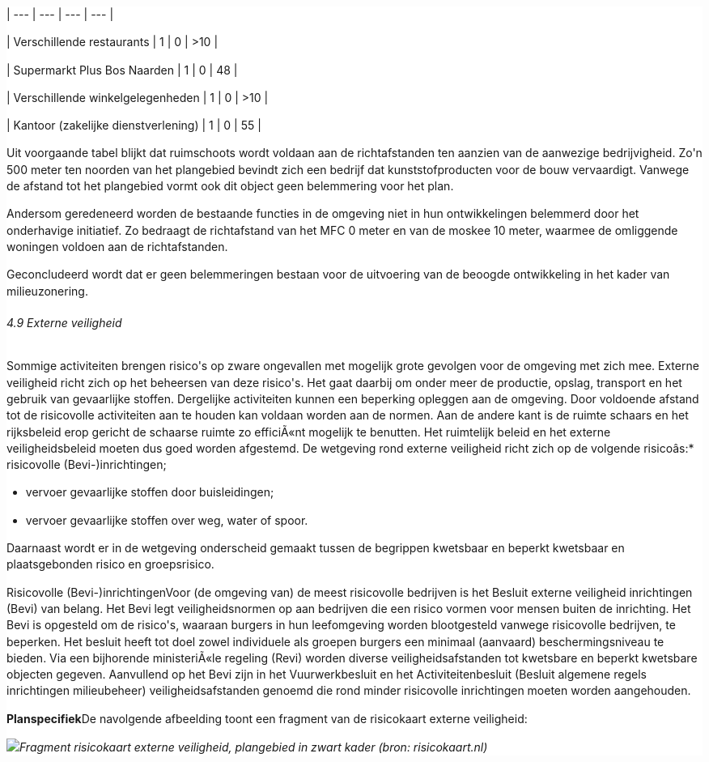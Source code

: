 | --- | --- | --- | --- |

| Verschillende restaurants | 1 | 0 | \>10 |

| Supermarkt Plus Bos Naarden | 1 | 0 | 48 |

| Verschillende winkelgelegenheden | 1 | 0 | \>10 |

| Kantoor (zakelijke dienstverlening) | 1 | 0 | 55 |

Uit voorgaande tabel blijkt dat ruimschoots wordt voldaan aan de richtafstanden ten aanzien van de aanwezige bedrijvigheid. Zo'n 500 meter ten noorden van het plangebied bevindt zich een bedrijf dat kunststofproducten voor de bouw vervaardigt. Vanwege de afstand tot het plangebied vormt ook dit object geen belemmering voor het plan.

Andersom geredeneerd worden de bestaande functies in de omgeving niet in hun ontwikkelingen belemmerd door het onderhavige initiatief. Zo bedraagt de richtafstand van het MFC 0 meter en van de moskee 10 meter, waarmee de omliggende woningen voldoen aan de richtafstanden.

Geconcludeerd wordt dat er geen belemmeringen bestaan voor de uitvoering van de beoogde ontwikkeling in het kader van milieuzonering.

###### 4\.9 Externe veiligheid

Sommige activiteiten brengen risico's op zware ongevallen met mogelijk grote gevolgen voor de omgeving met zich mee. Externe veiligheid richt zich op het beheersen van deze risico's. Het gaat daarbij om onder meer de productie, opslag, transport en het gebruik van gevaarlijke stoffen. Dergelijke activiteiten kunnen een beperking opleggen aan de omgeving. Door voldoende afstand tot de risicovolle activiteiten aan te houden kan voldaan worden aan de normen. Aan de andere kant is de ruimte schaars en het rijksbeleid erop gericht de schaarse ruimte zo efficiÃ«nt mogelijk te benutten. Het ruimtelijk beleid en het externe veiligheidsbeleid moeten dus goed worden afgestemd. De wetgeving rond externe veiligheid richt zich op de volgende risicoâs:* risicovolle (Bevi\-)inrichtingen;

* vervoer gevaarlijke stoffen door buisleidingen;

* vervoer gevaarlijke stoffen over weg, water of spoor.

Daarnaast wordt er in de wetgeving onderscheid gemaakt tussen de begrippen kwetsbaar en beperkt kwetsbaar en plaatsgebonden risico en groepsrisico.

Risicovolle (Bevi\-)inrichtingenVoor (de omgeving van) de meest risicovolle bedrijven is het Besluit externe veiligheid inrichtingen (Bevi) van belang. Het Bevi legt veiligheidsnormen op aan bedrijven die een risico vormen voor mensen buiten de inrichting. Het Bevi is opgesteld om de risico's, waaraan burgers in hun leefomgeving worden blootgesteld vanwege risicovolle bedrijven, te beperken. Het besluit heeft tot doel zowel individuele als groepen burgers een minimaal (aanvaard) beschermingsniveau te bieden. Via een bijhorende ministeriÃ«le regeling (Revi) worden diverse veiligheidsafstanden tot kwetsbare en beperkt kwetsbare objecten gegeven. Aanvullend op het Bevi zijn in het Vuurwerkbesluit en het Activiteitenbesluit (Besluit algemene regels inrichtingen milieubeheer) veiligheidsafstanden genoemd die rond minder risicovolle inrichtingen moeten worden aangehouden.

**Planspecifiek**De navolgende afbeelding toont een fragment van de risicokaart externe veiligheid:

![](i_NL.IMRO.1942.BPNCKeverdijk-va01_afbeelding36.jpg)*Fragment risicokaart externe veiligheid, plangebied in zwart kader (bron: risicokaart.nl)*
